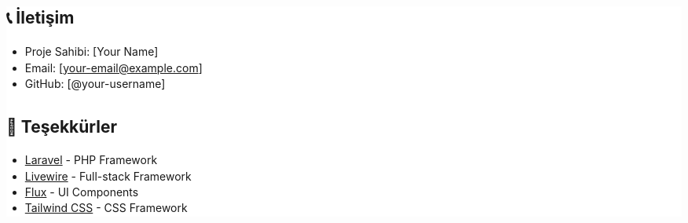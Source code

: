 ## 📞 İletişim

- Proje Sahibi: [Your Name]
- Email: [your-email@example.com]
- GitHub: [@your-username]

## 🙏 Teşekkürler

- [Laravel](https://laravel.com) - PHP Framework
- [Livewire](https://livewire.laravel.com) - Full-stack Framework
- [Flux](https://flux.laravel.com) - UI Components
- [Tailwind CSS](https://tailwindcss.com) - CSS Framework

